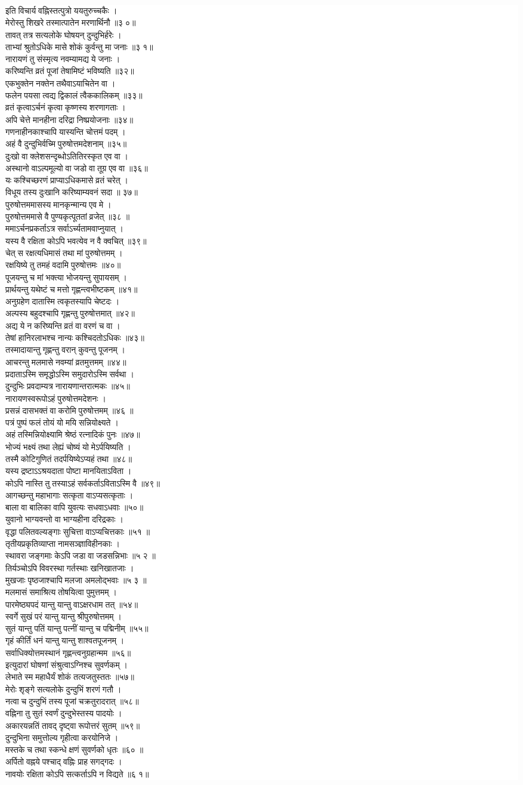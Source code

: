 इति विचार्य वह्निस्तत्पुत्रो ययतुरुच्चकैः ।  
मेरोस्तु शिखरे तस्मात्पातेन मरणार्थिनौ ॥३ ०॥  
तावत् तत्र सत्यलोके घोषयन् दुन्दुभिर्हरेः ।  
ताभ्यां श्रुतोऽधिके मासे शोकं कुर्वन्तु मा जनाः ॥३ १॥  
नारायणं तु संस्मृत्य नवम्यामद्य ये जनाः ।  
करिष्यन्ति व्रतं पूजां तेषामिष्टं भविष्यति ॥३२॥  
एकभुक्तेन नक्तेन तथैवाऽयाचितेन वा ।  
फलेन पयसा त्वद्य द्विकालं त्वैककालिकम् ॥३३॥  
व्रतं कृत्वाऽर्चनं कृत्वा कृष्णस्य शरणागताः ।  
अपि चेत्ते मानहीना दरिद्रा निष्प्रयोजनाः ॥३४॥  
गणनाहीनकाश्चापि यास्यन्ति चोत्तमं पदम् ।  
अहं वै दुन्दुभिर्वच्मि पुरुषोत्तमदेशनाम् ॥३५॥  
दुःखो वा क्लेशसन्दृब्धोऽतितिरस्कृत एव वा ।  
अस्थानो वाऽल्पमूल्यो वा जडो वा तूग्र एव वा ॥३६॥  
यः कश्चिच्छरणं प्राप्याऽधिकमासे व्रतं चरेत् ।  
विधूय तस्य दुःखानि करिष्याम्यवनं सदा ॥ ३७॥  
पुरुषोत्तममासस्य मानकृन्मान्य एव मे ।  
पुरुषोत्तममासे वै पुण्यकृत्पूततां व्रजेत् ॥३८ ॥  
ममाऽर्चनप्रकर्ताऽत्र सर्वाऽर्च्यतामवाप्नुयात् ।  
यस्य वै रक्षिता कोऽपि भवत्येव न वै क्वचित् ॥३९॥  
चेत् स रक्षत्यधिमासं तथा मां पुरुषोत्तमम् ।  
रक्षयिष्ये तु तमहं वदामि पुरुषोत्तमः ॥४०॥  
पूजयन्तु च मां भक्त्या भोजयन्तु सुपायसम् ।  
प्रार्थयन्तु यथेष्टं च मत्तो गृह्णन्त्वभीष्टकम् ॥४१॥  
अनुग्रहेण दातास्मि त्वकृतस्यापि चेष्टदः ।  
अल्पस्य बहुदश्चापि गृह्णन्तु पुरुषोत्तमात् ॥४२॥  
अद्य ये न करिष्यन्ति व्रतं वा वरणं च वा ।  
तेषां हानिरलाभश्च नान्यः कश्चिदतोऽधिकः ॥४३॥  
तस्मादायान्तु गृह्णन्तु वरान् कुवन्तु पूजनम् ।  
आचरन्तु मलमासे नवम्यां व्रतमुत्तमम् ॥४४॥  
प्रदाताऽस्मि समृद्धोऽस्मि समुदारोऽस्मि सर्वथा ।  
दुन्दुभिः प्रवदाम्यत्र नारायणान्तरात्मकः ॥४५॥  
नारायणस्वरूपोऽहं पुरुषोत्तमदेशनः ।  
प्रसन्नं दासभक्तं वा करोमि पुरुषोत्तमम् ॥४६ ॥  
पत्रं पुष्पं फलं तोयं यो मयि सन्नियोक्ष्यते ।  
अहं तस्मिन्नियोक्ष्यामि श्रेष्ठं रत्नादिकं पुनः ॥४७॥  
भोज्यं भक्ष्यं तथा लेह्यं चोष्यं यो मेऽर्पयिष्यति ।  
तस्मै कोटिगुणितं तदर्पयिष्येऽप्यहं तथा ॥४८॥  
यस्य द्रष्टाऽऽश्रयदाता पोष्टा मानयिताऽविता ।  
कोऽपि नास्ति तु तस्याऽहं सर्वकर्ताऽविताऽस्मि वै ॥४९॥  
आगच्छन्तु महाभागाः सत्कृता वाऽप्यसत्कृताः ।  
बाला वा बालिका वापि युवत्यः सधवाऽधवाः ॥५०॥  
युवानो भाग्यवन्तो वा भाग्यहीना दरिद्रकाः ।  
वृद्धा पलितवल्यङ्गाः सुचित्ता वाऽप्यचित्तकाः ॥५१ ॥  
तृतीयप्रकृतिव्याप्ता नामसञ्ज्ञाविहीनकाः ।  
स्थावरा जङ्गमाः केऽपि जडा वा जडसन्निभाः ॥५ २ ॥  
तिर्यञ्चोऽपि विवरस्था गर्तस्थाः खनिखातजाः ।  
मुखजाः पृष्ठजाश्चापि मलजा अमलोद्भवाः ॥५ ३ ॥  
मलमासं समाश्रित्य तोषयित्वा पुमुत्तमम् ।  
पारमेष्ठ्यपदं यान्तु यान्तु वाऽक्षरधाम तत् ॥५४॥  
स्वर्गे सुखं परं यान्तु यान्तु श्रीपुरुषोत्तमम् ।  
सुतं यान्तु पतिं यान्तु पत्नीं यान्तु च पद्मिनीम् ॥५५॥  
गृहं कीर्तिं धनं यान्तु यान्तु शाश्वतपूजनम् ।  
सर्वाधिक्योत्तमस्थानं गृह्णन्त्वनुग्रहान्मम ॥५६॥  
इत्युदारां घोषणां संश्रुत्वाऽग्निश्च सुवर्णकम् ।  
लेभाते स्म महाधैर्यं शोकं तत्यजतुस्ततः ॥५७॥  
मेरोः शृङ्गे सत्यलोके दुन्दुभिं शरणं गतौ ।  
नत्वा च दुन्दुभिं तस्य पूजां चक्रतुरादरात् ॥५८॥  
वह्निना तु सुतं स्वर्णं दुन्दुभेस्तस्य पादयोः ।  
अकारयन्नतिं तावद् दृष्ट्वा रूपोत्तरं सुतम् ॥५९॥  
दुन्दुभिना समुत्तोल्य गृहीत्वा करयोनिजे ।  
मस्तके च तथा स्कन्धे क्षणं सुवर्णको धृतः ॥६० ॥  
अर्पितो वह्नये पश्चाद् वह्निः प्राह सगद्गदः ।  
नावयोः रक्षिता कोऽपि सत्कर्ताऽपि न विद्यते ॥६ १॥  